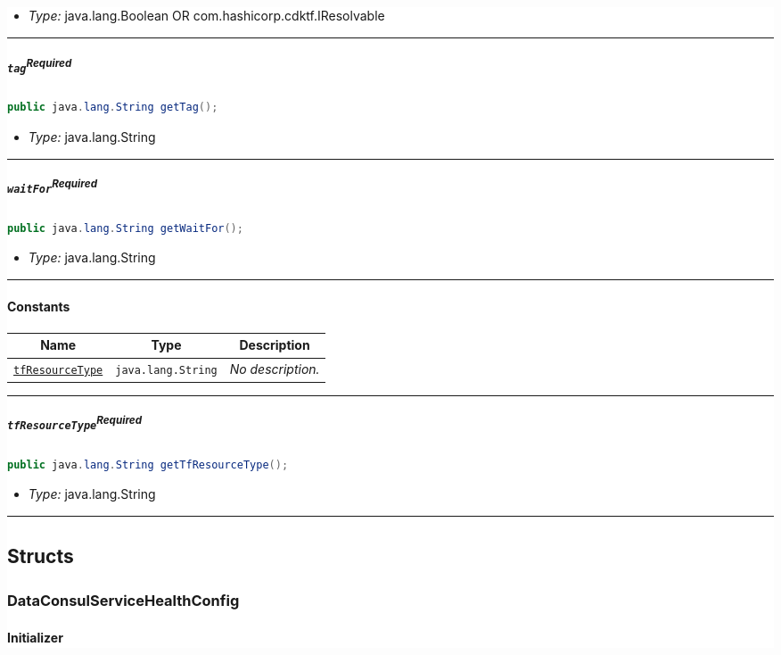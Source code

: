 - *Type:* java.lang.Boolean OR com.hashicorp.cdktf.IResolvable

---

##### `tag`<sup>Required</sup> <a name="tag" id="@cdktf/provider-consul.dataConsulServiceHealth.DataConsulServiceHealth.property.tag"></a>

```java
public java.lang.String getTag();
```

- *Type:* java.lang.String

---

##### `waitFor`<sup>Required</sup> <a name="waitFor" id="@cdktf/provider-consul.dataConsulServiceHealth.DataConsulServiceHealth.property.waitFor"></a>

```java
public java.lang.String getWaitFor();
```

- *Type:* java.lang.String

---

#### Constants <a name="Constants" id="Constants"></a>

| **Name** | **Type** | **Description** |
| --- | --- | --- |
| <code><a href="#@cdktf/provider-consul.dataConsulServiceHealth.DataConsulServiceHealth.property.tfResourceType">tfResourceType</a></code> | <code>java.lang.String</code> | *No description.* |

---

##### `tfResourceType`<sup>Required</sup> <a name="tfResourceType" id="@cdktf/provider-consul.dataConsulServiceHealth.DataConsulServiceHealth.property.tfResourceType"></a>

```java
public java.lang.String getTfResourceType();
```

- *Type:* java.lang.String

---

## Structs <a name="Structs" id="Structs"></a>

### DataConsulServiceHealthConfig <a name="DataConsulServiceHealthConfig" id="@cdktf/provider-consul.dataConsulServiceHealth.DataConsulServiceHealthConfig"></a>

#### Initializer <a name="Initializer" id="@cdktf/provider-consul.dataConsulServiceHealth.DataConsulServiceHealthConfig.Initializer"></a>

